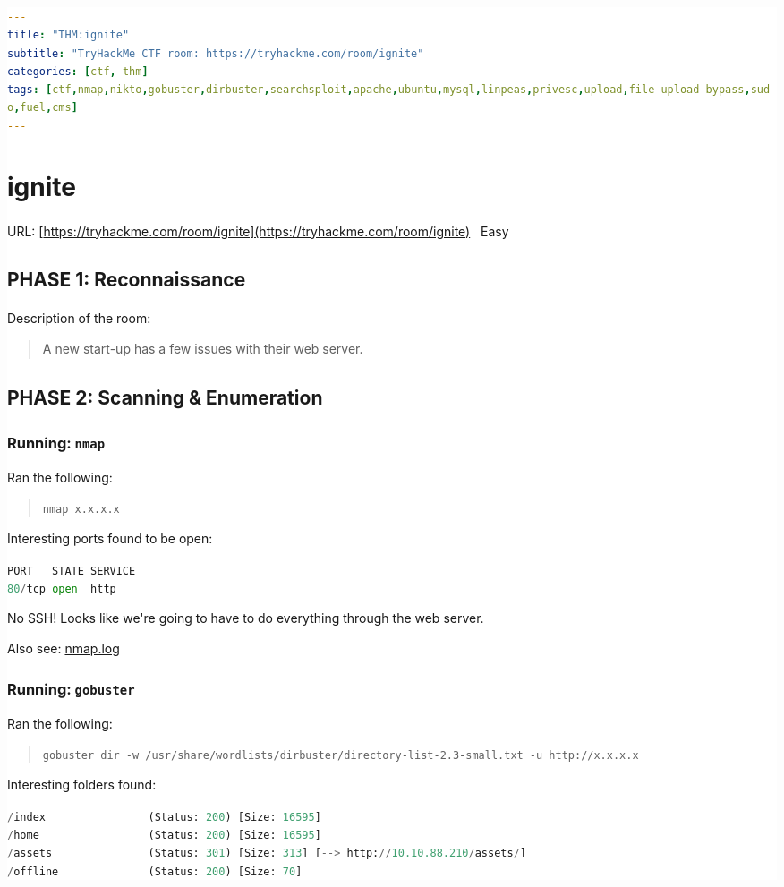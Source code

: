 ```yaml
---
title: "THM:ignite"
subtitle: "TryHackMe CTF room: https://tryhackme.com/room/ignite"
categories: [ctf, thm]
tags: [ctf,nmap,nikto,gobuster,dirbuster,searchsploit,apache,ubuntu,mysql,linpeas,privesc,upload,file-upload-bypass,sudo,fuel,cms]
---
```

# ignite

URL: [https://tryhackme.com/room/ignite](https://tryhackme.com/room/ignite) &nbsp;<span class="badge rounded-pill bg-success" title="This is an Easy difficulty room."><i class="fa fa-bolt"></i>&nbsp;Easy</span>

## PHASE 1: Reconnaissance

Description of the room:

> A new start-up has a few issues with their web server.

## PHASE 2: Scanning & Enumeration

### Running: `nmap`

Ran the following:

> `nmap x.x.x.x`

Interesting ports found to be open:

```python
PORT   STATE SERVICE
80/tcp open  http
```

No SSH! Looks like we're going to have to do everything through the web server.

Also see: [nmap.log](nmap.log)

### Running: `gobuster`

Ran the following:

> `gobuster dir -w /usr/share/wordlists/dirbuster/directory-list-2.3-small.txt -u http://x.x.x.x`

Interesting folders found:

```python
/index                (Status: 200) [Size: 16595]
/home                 (Status: 200) [Size: 16595]
/assets               (Status: 301) [Size: 313] [--> http://10.10.88.210/assets/]
/offline              (Status: 200) [Size: 70]       
```
